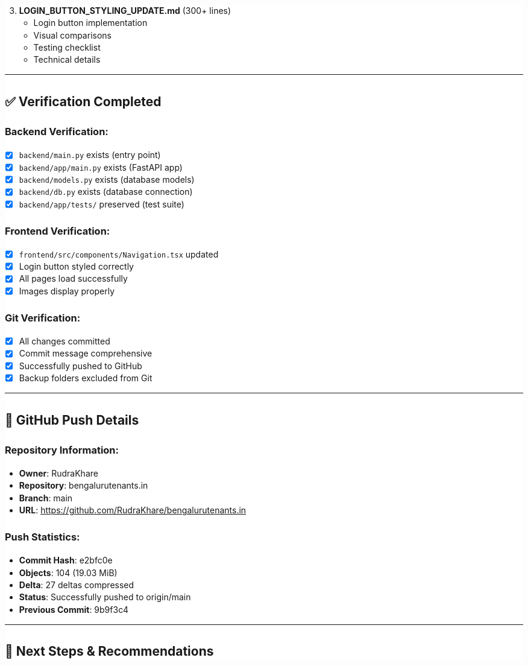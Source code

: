 3. **LOGIN_BUTTON_STYLING_UPDATE.md** (300+ lines)
   - Login button implementation
   - Visual comparisons
   - Testing checklist
   - Technical details

---

## ✅ Verification Completed

### Backend Verification:
- [x] `backend/main.py` exists (entry point)
- [x] `backend/app/main.py` exists (FastAPI app)
- [x] `backend/models.py` exists (database models)
- [x] `backend/db.py` exists (database connection)
- [x] `backend/app/tests/` preserved (test suite)

### Frontend Verification:
- [x] `frontend/src/components/Navigation.tsx` updated
- [x] Login button styled correctly
- [x] All pages load successfully
- [x] Images display properly

### Git Verification:
- [x] All changes committed
- [x] Commit message comprehensive
- [x] Successfully pushed to GitHub
- [x] Backup folders excluded from Git

---

## 🚀 GitHub Push Details

### Repository Information:
- **Owner**: RudraKhare
- **Repository**: bengalurutenants.in
- **Branch**: main
- **URL**: https://github.com/RudraKhare/bengalurutenants.in

### Push Statistics:
- **Commit Hash**: e2bfc0e
- **Objects**: 104 (19.03 MiB)
- **Delta**: 27 deltas compressed
- **Status**: Successfully pushed to origin/main
- **Previous Commit**: 9b9f3c4

---

## 🎯 Next Steps & Recommendations
